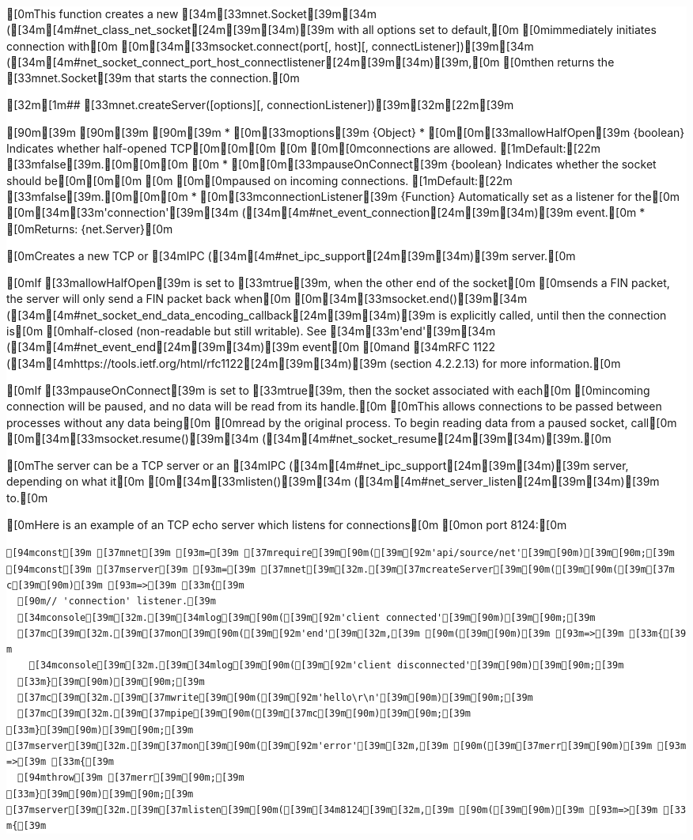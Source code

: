 [0mThis function creates a new [34m[33mnet.Socket[39m[34m ([34m[4m#net_class_net_socket[24m[39m[34m)[39m with all options set to default,[0m
[0mimmediately initiates connection with[0m
[0m[34m[33msocket.connect(port[, host][, connectListener])[39m[34m ([34m[4m#net_socket_connect_port_host_connectlistener[24m[39m[34m)[39m,[0m
[0mthen returns the [33mnet.Socket[39m that starts the connection.[0m

[32m[1m## [33mnet.createServer([options][, connectionListener])[39m[32m[22m[39m

[90m[39m
[90m[39m
[90m[39m    * [0m[33moptions[39m {Object}
        * [0m[0m[33mallowHalfOpen[39m {boolean} Indicates whether half-opened TCP[0m[0m[0m
      [0m      [0m[0mconnections are allowed. [1mDefault:[22m [33mfalse[39m.[0m[0m[0m
      [0m
        * [0m[0m[33mpauseOnConnect[39m {boolean} Indicates whether the socket should be[0m[0m[0m
      [0m      [0m[0mpaused on incoming connections. [1mDefault:[22m [33mfalse[39m.[0m[0m[0m
    * [0m[33mconnectionListener[39m {Function} Automatically set as a listener for the[0m
      [0m[34m[33m'connection'[39m[34m ([34m[4m#net_event_connection[24m[39m[34m)[39m event.[0m
    * [0mReturns: {net.Server}[0m

[0mCreates a new TCP or [34mIPC ([34m[4m#net_ipc_support[24m[39m[34m)[39m server.[0m

[0mIf [33mallowHalfOpen[39m is set to [33mtrue[39m, when the other end of the socket[0m
[0msends a FIN packet, the server will only send a FIN packet back when[0m
[0m[34m[33msocket.end()[39m[34m ([34m[4m#net_socket_end_data_encoding_callback[24m[39m[34m)[39m is explicitly called, until then the connection is[0m
[0mhalf-closed (non-readable but still writable). See [34m[33m'end'[39m[34m ([34m[4m#net_event_end[24m[39m[34m)[39m event[0m
[0mand [34mRFC 1122 ([34m[4mhttps://tools.ietf.org/html/rfc1122[24m[39m[34m)[39m (section 4.2.2.13) for more information.[0m

[0mIf [33mpauseOnConnect[39m is set to [33mtrue[39m, then the socket associated with each[0m
[0mincoming connection will be paused, and no data will be read from its handle.[0m
[0mThis allows connections to be passed between processes without any data being[0m
[0mread by the original process. To begin reading data from a paused socket, call[0m
[0m[34m[33msocket.resume()[39m[34m ([34m[4m#net_socket_resume[24m[39m[34m)[39m.[0m

[0mThe server can be a TCP server or an [34mIPC ([34m[4m#net_ipc_support[24m[39m[34m)[39m server, depending on what it[0m
[0m[34m[33mlisten()[39m[34m ([34m[4m#net_server_listen[24m[39m[34m)[39m to.[0m

[0mHere is an example of an TCP echo server which listens for connections[0m
[0mon port 8124:[0m

    [94mconst[39m [37mnet[39m [93m=[39m [37mrequire[39m[90m([39m[92m'api/source/net'[39m[90m)[39m[90m;[39m
    [94mconst[39m [37mserver[39m [93m=[39m [37mnet[39m[32m.[39m[37mcreateServer[39m[90m([39m[90m([39m[37mc[39m[90m)[39m [93m=>[39m [33m{[39m
      [90m// 'connection' listener.[39m
      [34mconsole[39m[32m.[39m[34mlog[39m[90m([39m[92m'client connected'[39m[90m)[39m[90m;[39m
      [37mc[39m[32m.[39m[37mon[39m[90m([39m[92m'end'[39m[32m,[39m [90m([39m[90m)[39m [93m=>[39m [33m{[39m
        [34mconsole[39m[32m.[39m[34mlog[39m[90m([39m[92m'client disconnected'[39m[90m)[39m[90m;[39m
      [33m}[39m[90m)[39m[90m;[39m
      [37mc[39m[32m.[39m[37mwrite[39m[90m([39m[92m'hello\r\n'[39m[90m)[39m[90m;[39m
      [37mc[39m[32m.[39m[37mpipe[39m[90m([39m[37mc[39m[90m)[39m[90m;[39m
    [33m}[39m[90m)[39m[90m;[39m
    [37mserver[39m[32m.[39m[37mon[39m[90m([39m[92m'error'[39m[32m,[39m [90m([39m[37merr[39m[90m)[39m [93m=>[39m [33m{[39m
      [94mthrow[39m [37merr[39m[90m;[39m
    [33m}[39m[90m)[39m[90m;[39m
    [37mserver[39m[32m.[39m[37mlisten[39m[90m([39m[34m8124[39m[32m,[39m [90m([39m[90m)[39m [93m=>[39m [33m{[39m